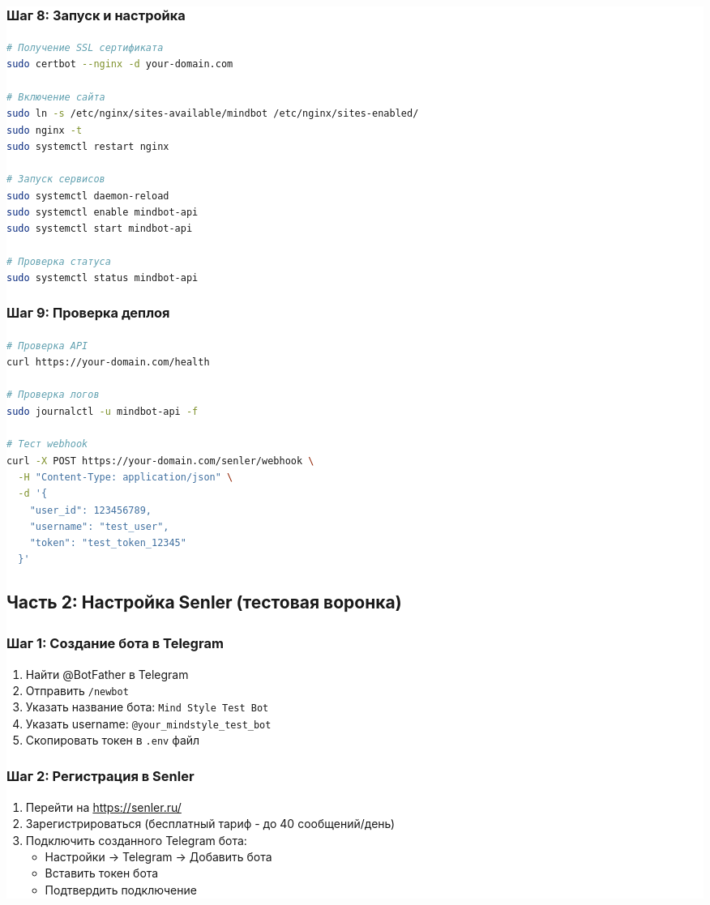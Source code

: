 ### Шаг 8: Запуск и настройка

```bash
# Получение SSL сертификата
sudo certbot --nginx -d your-domain.com

# Включение сайта
sudo ln -s /etc/nginx/sites-available/mindbot /etc/nginx/sites-enabled/
sudo nginx -t
sudo systemctl restart nginx

# Запуск сервисов
sudo systemctl daemon-reload
sudo systemctl enable mindbot-api
sudo systemctl start mindbot-api

# Проверка статуса
sudo systemctl status mindbot-api
```

### Шаг 9: Проверка деплоя

```bash
# Проверка API
curl https://your-domain.com/health

# Проверка логов
sudo journalctl -u mindbot-api -f

# Тест webhook
curl -X POST https://your-domain.com/senler/webhook \
  -H "Content-Type: application/json" \
  -d '{
    "user_id": 123456789,
    "username": "test_user",
    "token": "test_token_12345"
  }'
```

## Часть 2: Настройка Senler (тестовая воронка)

### Шаг 1: Создание бота в Telegram

1. Найти @BotFather в Telegram
2. Отправить `/newbot`
3. Указать название бота: `Mind Style Test Bot`
4. Указать username: `@your_mindstyle_test_bot`
5. Скопировать токен в `.env` файл

### Шаг 2: Регистрация в Senler

1. Перейти на https://senler.ru/
2. Зарегистрироваться (бесплатный тариф - до 40 сообщений/день)
3. Подключить созданного Telegram бота:
   - Настройки → Telegram → Добавить бота
   - Вставить токен бота
   - Подтвердить подключение
